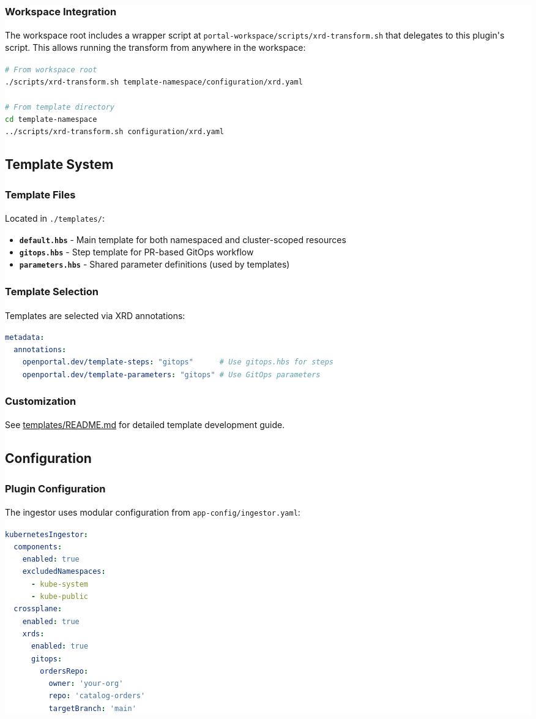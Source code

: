 ### Workspace Integration

The workspace root includes a wrapper script at `portal-workspace/scripts/xrd-transform.sh` that delegates to this plugin's script. This allows running the transform from anywhere in the workspace:

```bash
# From workspace root
./scripts/xrd-transform.sh template-namespace/configuration/xrd.yaml

# From template directory
cd template-namespace
../scripts/xrd-transform.sh configuration/xrd.yaml
```

## Template System

### Template Files

Located in `./templates/`:

- **`default.hbs`** - Main template for both namespaced and cluster-scoped resources
- **`gitops.hbs`** - Step template for PR-based GitOps workflow
- **`parameters.hbs`** - Shared parameter definitions (used by templates)

### Template Selection

Templates are selected via XRD annotations:

```yaml
metadata:
  annotations:
    openportal.dev/template-steps: "gitops"      # Use gitops.hbs for steps
    openportal.dev/template-parameters: "gitops" # Use GitOps parameters
```

### Customization

See [templates/README.md](./templates/README.md) for detailed template development guide.

## Configuration

### Plugin Configuration

The ingestor uses modular configuration from `app-config/ingestor.yaml`:

```yaml
kubernetesIngestor:
  components:
    enabled: true
    excludedNamespaces:
      - kube-system
      - kube-public
  crossplane:
    enabled: true
    xrds:
      enabled: true
      gitops:
        ordersRepo:
          owner: 'your-org'
          repo: 'catalog-orders'
          targetBranch: 'main'
```
